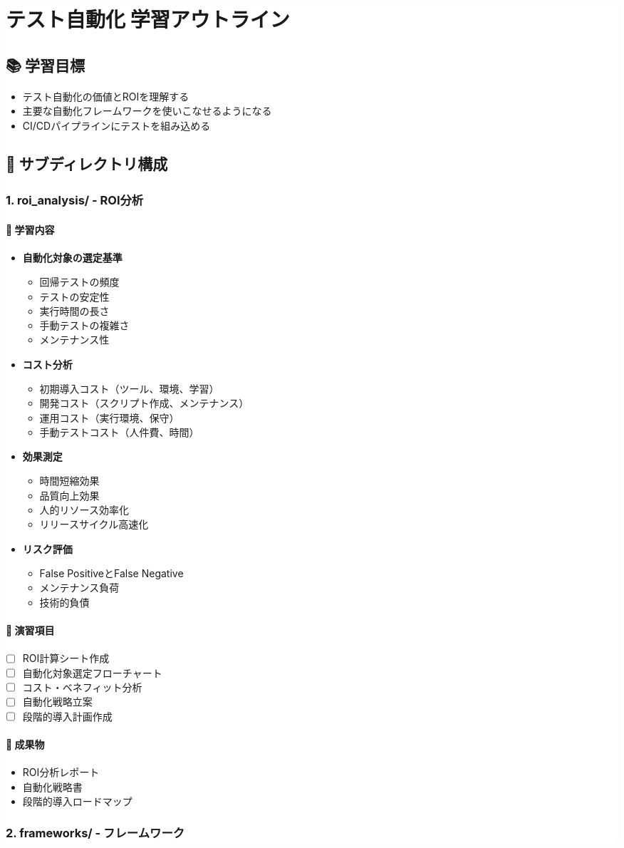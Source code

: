 # テスト自動化 学習アウトライン

## 📚 学習目標
- テスト自動化の価値とROIを理解する
- 主要な自動化フレームワークを使いこなせるようになる
- CI/CDパイプラインにテストを組み込める

## 📁 サブディレクトリ構成

### 1. roi_analysis/ - ROI分析

#### 🎯 学習内容
- **自動化対象の選定基準**
  - 回帰テストの頻度
  - テストの安定性
  - 実行時間の長さ
  - 手動テストの複雑さ
  - メンテナンス性

- **コスト分析**
  - 初期導入コスト（ツール、環境、学習）
  - 開発コスト（スクリプト作成、メンテナンス）
  - 運用コスト（実行環境、保守）
  - 手動テストコスト（人件費、時間）

- **効果測定**
  - 時間短縮効果
  - 品質向上効果
  - 人的リソース効率化
  - リリースサイクル高速化

- **リスク評価**
  - False PositiveとFalse Negative
  - メンテナンス負荷
  - 技術的負債

#### 📝 演習項目
- [ ] ROI計算シート作成
- [ ] 自動化対象選定フローチャート
- [ ] コスト・ベネフィット分析
- [ ] 自動化戦略立案
- [ ] 段階的導入計画作成

#### 🎁 成果物
- ROI分析レポート
- 自動化戦略書
- 段階的導入ロードマップ

### 2. frameworks/ - フレームワーク
